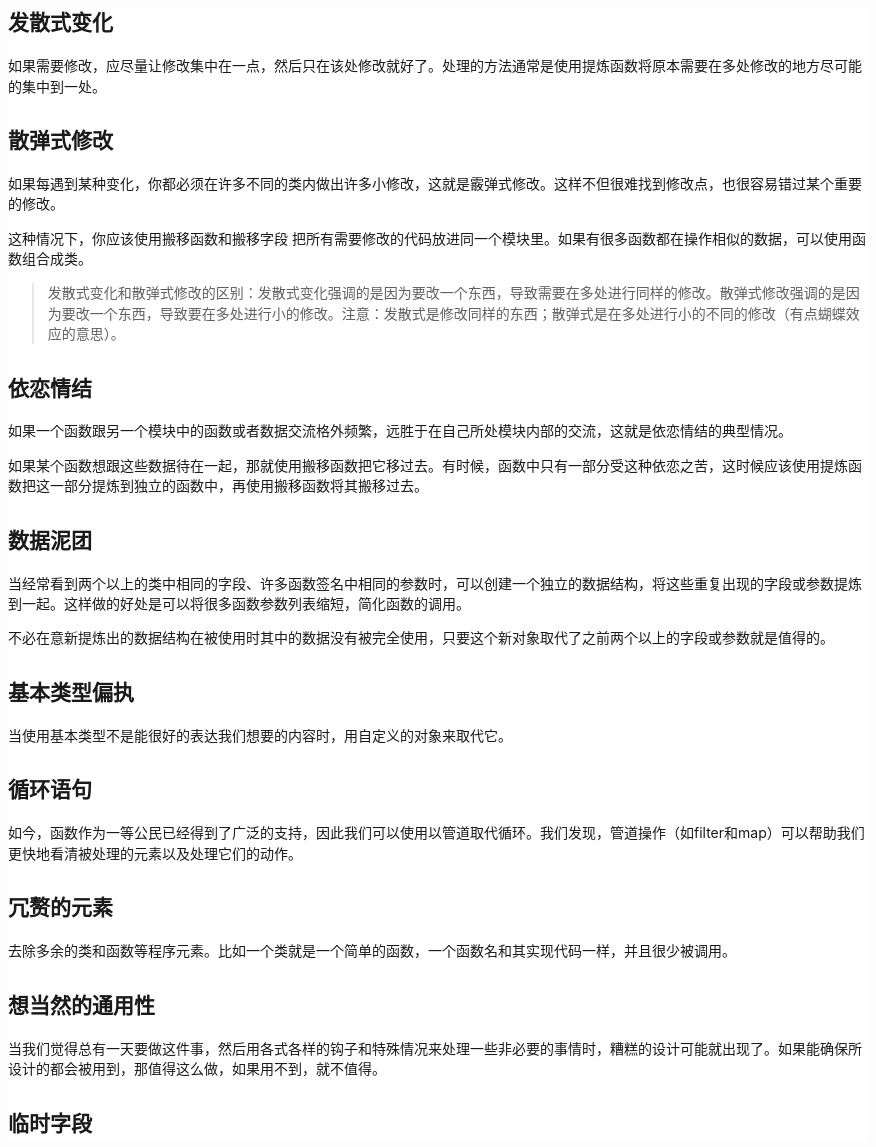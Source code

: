 ## 发散式变化

如果需要修改，应尽量让修改集中在一点，然后只在该处修改就好了。处理的方法通常是使用提炼函数将原本需要在多处修改的地方尽可能的集中到一处。



## 散弹式修改

如果每遇到某种变化，你都必须在许多不同的类内做出许多小修改，这就是霰弹式修改。这样不但很难找到修改点，也很容易错过某个重要的修改。

这种情况下，你应该使用搬移函数和搬移字段 把所有需要修改的代码放进同一个模块里。如果有很多函数都在操作相似的数据，可以使用函数组合成类。

> 发散式变化和散弹式修改的区别：发散式变化强调的是因为要改一个东西，导致需要在多处进行同样的修改。散弹式修改强调的是因为要改一个东西，导致要在多处进行小的修改。注意：发散式是修改同样的东西；散弹式是在多处进行小的不同的修改（有点蝴蝶效应的意思）。

## 依恋情结

如果一个函数跟另一个模块中的函数或者数据交流格外频繁，远胜于在自己所处模块内部的交流，这就是依恋情结的典型情况。

如果某个函数想跟这些数据待在一起，那就使用搬移函数把它移过去。有时候，函数中只有一部分受这种依恋之苦，这时候应该使用提炼函数把这一部分提炼到独立的函数中，再使用搬移函数将其搬移过去。



## 数据泥团

当经常看到两个以上的类中相同的字段、许多函数签名中相同的参数时，可以创建一个独立的数据结构，将这些重复出现的字段或参数提炼到一起。这样做的好处是可以将很多函数参数列表缩短，简化函数的调用。

不必在意新提炼出的数据结构在被使用时其中的数据没有被完全使用，只要这个新对象取代了之前两个以上的字段或参数就是值得的。



## 基本类型偏执

当使用基本类型不是能很好的表达我们想要的内容时，用自定义的对象来取代它。



## 循环语句

如今，函数作为一等公民已经得到了广泛的支持，因此我们可以使用以管道取代循环。我们发现，管道操作（如filter和map）可以帮助我们更快地看清被处理的元素以及处理它们的动作。



## 冗赘的元素

去除多余的类和函数等程序元素。比如一个类就是一个简单的函数，一个函数名和其实现代码一样，并且很少被调用。



## 想当然的通用性

当我们觉得总有一天要做这件事，然后用各式各样的钩子和特殊情况来处理一些非必要的事情时，糟糕的设计可能就出现了。如果能确保所设计的都会被用到，那值得这么做，如果用不到，就不值得。



## 临时字段
